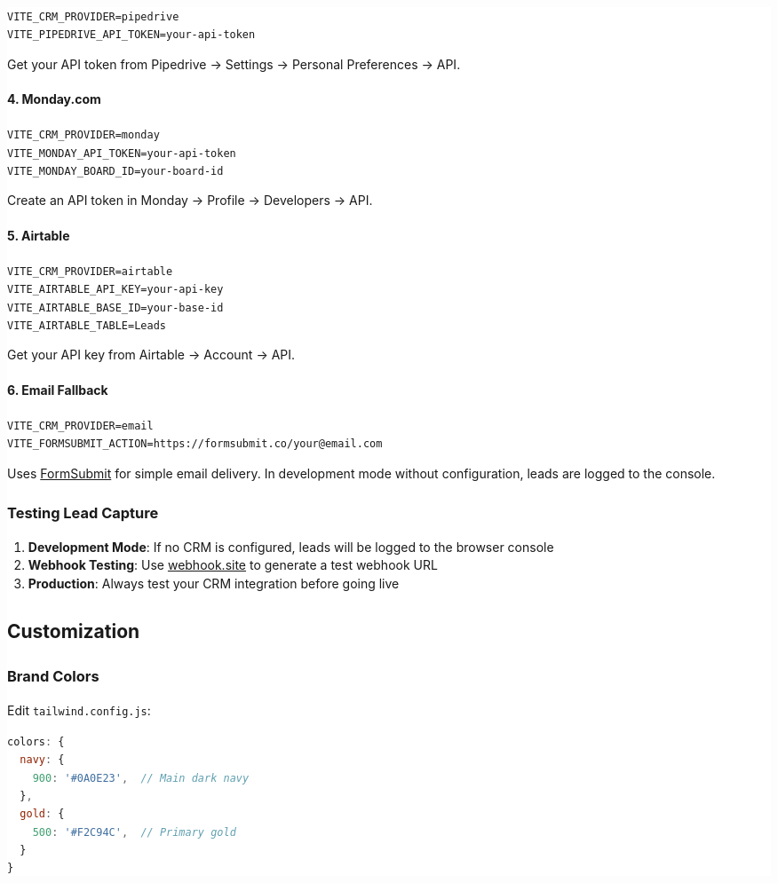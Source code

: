 ```env
VITE_CRM_PROVIDER=pipedrive
VITE_PIPEDRIVE_API_TOKEN=your-api-token
```

Get your API token from Pipedrive → Settings → Personal Preferences → API.

#### 4. Monday.com

```env
VITE_CRM_PROVIDER=monday
VITE_MONDAY_API_TOKEN=your-api-token
VITE_MONDAY_BOARD_ID=your-board-id
```

Create an API token in Monday → Profile → Developers → API.

#### 5. Airtable

```env
VITE_CRM_PROVIDER=airtable
VITE_AIRTABLE_API_KEY=your-api-key
VITE_AIRTABLE_BASE_ID=your-base-id
VITE_AIRTABLE_TABLE=Leads
```

Get your API key from Airtable → Account → API.

#### 6. Email Fallback

```env
VITE_CRM_PROVIDER=email
VITE_FORMSUBMIT_ACTION=https://formsubmit.co/your@email.com
```

Uses [FormSubmit](https://formsubmit.co/) for simple email delivery. In development mode without configuration, leads are logged to the console.

### Testing Lead Capture

1. **Development Mode**: If no CRM is configured, leads will be logged to the browser console
2. **Webhook Testing**: Use [webhook.site](https://webhook.site/) to generate a test webhook URL
3. **Production**: Always test your CRM integration before going live

## Customization

### Brand Colors

Edit `tailwind.config.js`:

```js
colors: {
  navy: {
    900: '#0A0E23',  // Main dark navy
  },
  gold: {
    500: '#F2C94C',  // Primary gold
  }
}
```
